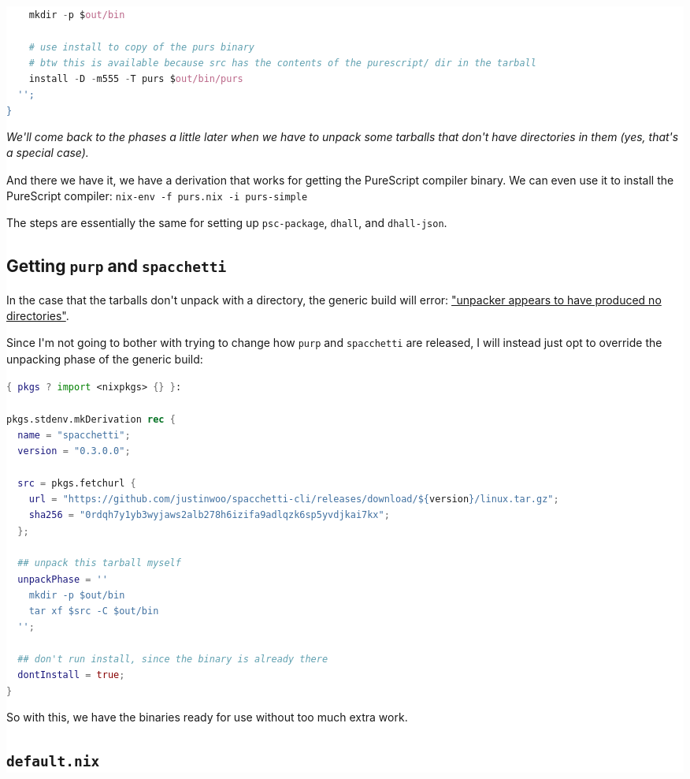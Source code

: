 ```nix
    mkdir -p $out/bin

    # use install to copy of the purs binary
    # btw this is available because src has the contents of the purescript/ dir in the tarball
    install -D -m555 -T purs $out/bin/purs
  '';
}
```

*We'll come back to the phases a little later when we have to unpack some tarballs that don't have directories in them (yes, that's a special case).*

And there we have it, we have a derivation that works for getting the PureScript compiler binary. We can even use it to install the PureScript compiler: `nix-env -f purs.nix -i purs-simple`

The steps are essentially the same for setting up `psc-package`, `dhall`, and `dhall-json`.


## Getting `purp` and `spacchetti`

In the case that the tarballs don't unpack with a directory, the generic build will error: ["unpacker appears to have produced no directories"](https://github.com/NixOS/nixpkgs/blob/2eb372d59dd67e7eabe9f35472c10716b4cb38f7/pkgs/stdenv/generic/setup.sh#L892-L895).

Since I'm not going to bother with trying to change how `purp` and `spacchetti` are released, I will instead just opt to override the unpacking phase of the generic build:

```nix
{ pkgs ? import <nixpkgs> {} }:

pkgs.stdenv.mkDerivation rec {
  name = "spacchetti";
  version = "0.3.0.0";

  src = pkgs.fetchurl {
    url = "https://github.com/justinwoo/spacchetti-cli/releases/download/${version}/linux.tar.gz";
    sha256 = "0rdqh7y1yb3wyjaws2alb278h6izifa9adlqzk6sp5yvdjkai7kx";
  };

  ## unpack this tarball myself
  unpackPhase = ''
    mkdir -p $out/bin
    tar xf $src -C $out/bin
  '';

  ## don't run install, since the binary is already there
  dontInstall = true;
}
```

So with this, we have the binaries ready for use without too much extra work. 

## `default.nix`
